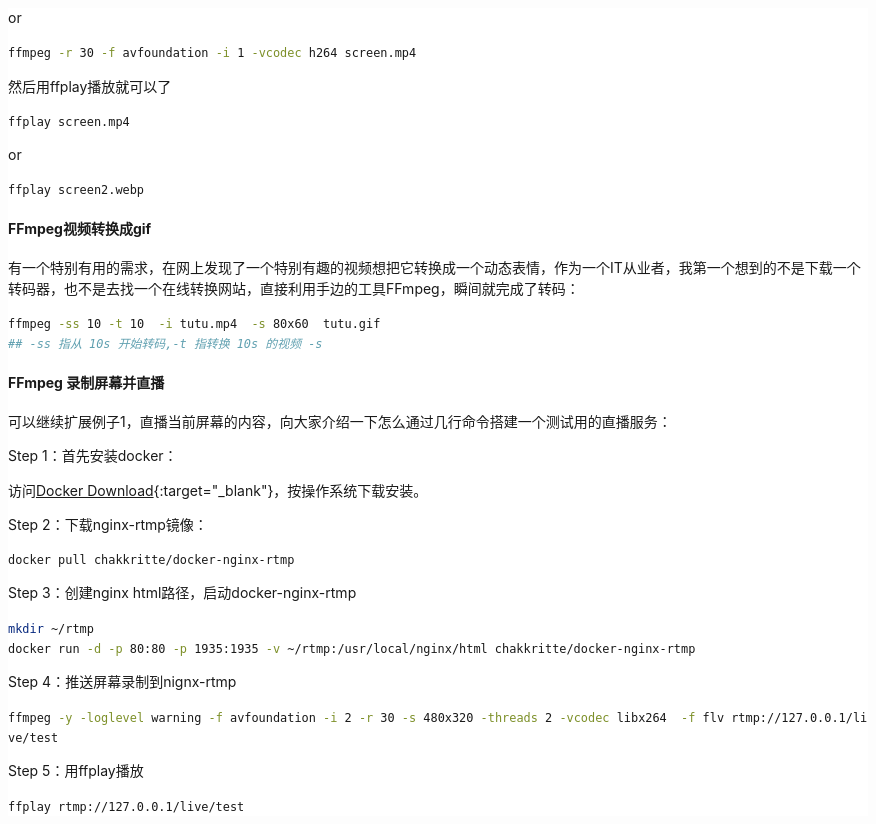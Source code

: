 or

```bash
ffmpeg -r 30 -f avfoundation -i 1 -vcodec h264 screen.mp4
```

然后用ffplay播放就可以了

```bash
ffplay screen.mp4
```

or

```bash
ffplay screen2.webp
```

#### **FFmpeg视频转换成gif**

有一个特别有用的需求，在网上发现了一个特别有趣的视频想把它转换成一个动态表情，作为一个IT从业者，我第一个想到的不是下载一个转码器，也不是去找一个在线转换网站，直接利用手边的工具FFmpeg，瞬间就完成了转码：

```bash
ffmpeg -ss 10 -t 10  -i tutu.mp4  -s 80x60  tutu.gif
## -ss 指从 10s 开始转码,-t 指转换 10s 的视频 -s
```

#### **FFmpeg 录制屏幕并直播**

可以继续扩展例子1，直播当前屏幕的内容，向大家介绍一下怎么通过几行命令搭建一个测试用的直播服务：

Step 1：首先安装docker：

访问[Docker Download](https://link.zhihu.com/?target=https%3A//www.docker.com/products/docker){:target="_blank"}，按操作系统下载安装。

Step 2：下载nginx-rtmp镜像：

```bash
docker pull chakkritte/docker-nginx-rtmp
```

Step 3：创建nginx html路径，启动docker-nginx-rtmp

```bash
mkdir ~/rtmp
docker run -d -p 80:80 -p 1935:1935 -v ~/rtmp:/usr/local/nginx/html chakkritte/docker-nginx-rtmp
```

Step 4：推送屏幕录制到nignx-rtmp

```bash
ffmpeg -y -loglevel warning -f avfoundation -i 2 -r 30 -s 480x320 -threads 2 -vcodec libx264  -f flv rtmp://127.0.0.1/live/test
```

Step 5：用ffplay播放

```bash
ffplay rtmp://127.0.0.1/live/test
```

